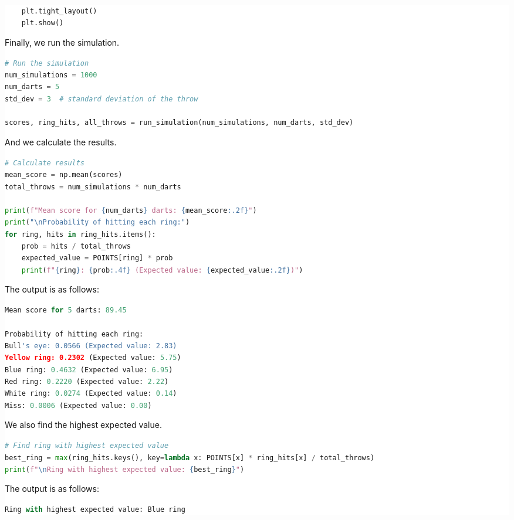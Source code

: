 ```python
    plt.tight_layout()
    plt.show()
```

Finally, we run the simulation.

```python
# Run the simulation
num_simulations = 1000
num_darts = 5
std_dev = 3  # standard deviation of the throw

scores, ring_hits, all_throws = run_simulation(num_simulations, num_darts, std_dev)
```

And we calculate the results.

```python
# Calculate results
mean_score = np.mean(scores)
total_throws = num_simulations * num_darts

print(f"Mean score for {num_darts} darts: {mean_score:.2f}")
print("\nProbability of hitting each ring:")
for ring, hits in ring_hits.items():
    prob = hits / total_throws
    expected_value = POINTS[ring] * prob
    print(f"{ring}: {prob:.4f} (Expected value: {expected_value:.2f})")
```

The output is as follows:

```python
Mean score for 5 darts: 89.45

Probability of hitting each ring:
Bull's eye: 0.0566 (Expected value: 2.83)
Yellow ring: 0.2302 (Expected value: 5.75)
Blue ring: 0.4632 (Expected value: 6.95)
Red ring: 0.2220 (Expected value: 2.22)
White ring: 0.0274 (Expected value: 0.14)
Miss: 0.0006 (Expected value: 0.00)
```


We also find the highest expected value.

```python
# Find ring with highest expected value
best_ring = max(ring_hits.keys(), key=lambda x: POINTS[x] * ring_hits[x] / total_throws)
print(f"\nRing with highest expected value: {best_ring}")
```

The output is as follows:

```python
Ring with highest expected value: Blue ring
```
